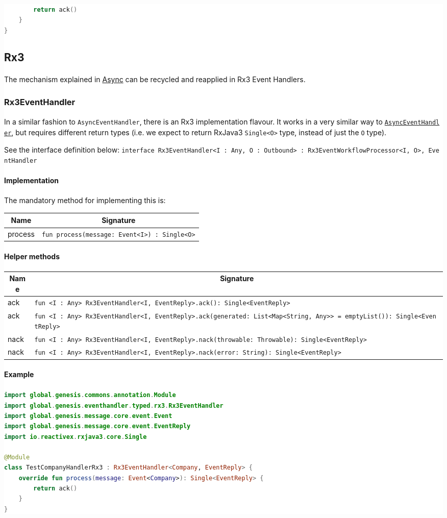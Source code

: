 ```kotlin
        return ack()
    }
}
```

## Rx3

The mechanism explained in [Async](#async) can be recycled and reapplied in Rx3 Event Handlers. 

### Rx3EventHandler

In a similar fashion to `AsyncEventHandler`, there is an Rx3 implementation flavour. It works in a very similar way to [`AsyncEventHandler`](#asynceventhandler), but requires different return types (i.e. we expect to return RxJava3 `Single<O>` type, instead of just the `O` type).

See the interface definition below:
`interface Rx3EventHandler<I : Any, O : Outbound> : Rx3EventWorkflowProcessor<I, O>, EventHandler`

#### Implementation
The mandatory method for implementing this is:

| Name | Signature |
|---|---|
| process | `fun process(message: Event<I>) : Single<O>` |

#### Helper methods

| Name | Signature |
|---|---|
| ack | `fun <I : Any> Rx3EventHandler<I, EventReply>.ack(): Single<EventReply>` |
| ack | `fun <I : Any> Rx3EventHandler<I, EventReply>.ack(generated: List<Map<String, Any>> = emptyList()): Single<EventReply>` |
| nack | `fun <I : Any> Rx3EventHandler<I, EventReply>.nack(throwable: Throwable): Single<EventReply>` |
| nack | `fun <I : Any> Rx3EventHandler<I, EventReply>.nack(error: String): Single<EventReply>` |

#### Example

```kotlin
import global.genesis.commons.annotation.Module
import global.genesis.eventhandler.typed.rx3.Rx3EventHandler
import global.genesis.message.core.event.Event
import global.genesis.message.core.event.EventReply
import io.reactivex.rxjava3.core.Single

@Module
class TestCompanyHandlerRx3 : Rx3EventHandler<Company, EventReply> {
    override fun process(message: Event<Company>): Single<EventReply> {
        return ack()
    }
}
```

